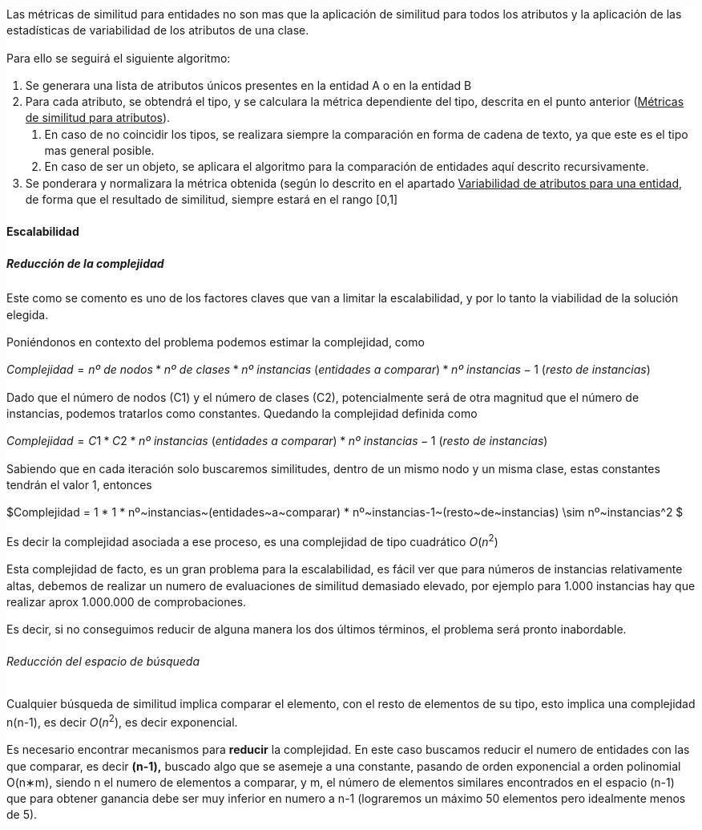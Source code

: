 Las métricas de similitud para entidades no son mas que la aplicación de similitud para todos los atributos y la aplicación de las estadísticas de variabilidad de los atributos de una clase.

Para ello se seguirá el siguiente algoritmo:

1. Se generara una lista de atributos únicos presentes en la entidad A o en la entidad B
2. Para cada atributo, se obtendrá el tipo, y se calculara la métrica dependiente del tipo, descrita en el punto anterior  ([Métricas de similitud para atributos](#métricas-de-similitud-para-atributos)). 
   1. En caso de no coincidir los tipos, se realizara siempre la comparación en forma de cadena de texto, ya que este es el tipo mas general posible.
   2. En caso de ser un objeto, se aplicara el algoritmo para la comparación de entidades aquí descrito recursivamente.
3. Se ponderara y normalizara la métrica obtenida (según lo descrito en el apartado [Variabilidad de atributos para una entidad](#variabilidad-de-atributos-para-una-entidad), de forma que el resultado de similitud, siempre estará en el rango [0,1]

#### Escalabilidad

##### Reducción de la complejidad

Este como se comento es uno de los factores claves que van a limitar la escalabilidad, y por lo tanto la viabilidad de la solución elegida.

Poniéndonos en contexto del problema podemos estimar la complejidad, como

$Complejidad = nº~de~nodos * nº~de~clases * nº~instancias~(entidades~a~comparar) * nº~instancias-1~(resto~de~instancias)$

Dado que el número de nodos (C1) y el número de clases (C2), potencialmente será de otra magnitud que el número de instancias, podemos tratarlos como constantes. Quedando la complejidad definida como

$Complejidad = C1 * C2 * nº~instancias~(entidades~a~comparar) * nº~instancias-1~(resto~de~instancias)$

Sabiendo que en cada iteración solo buscaremos similitudes, dentro de un mismo nodo y un misma clase, estas constantes tendrán el valor 1, entonces

$Complejidad = 1 * 1 * nº~instancias~(entidades~a~comparar) * nº~instancias-1~(resto~de~instancias) \sim nº~instancias^2 $ 

Es decir la complejidad asociada a ese proceso, es una complejidad de tipo cuadrático $O(n^2)$

Esta complejidad de facto, es un gran problema para la escalabilidad, es fácil ver que para números de instancias relativamente altas, debemos de realizar un numero de evaluaciones de similitud demasiado elevado, por ejemplo para 1.000 instancias hay que realizar aprox 1.000.000 de comprobaciones. 

Es decir, si no conseguimos reducir de alguna manera los dos últimos términos, el problema será pronto inabordable.  

###### Reducción del espacio de búsqueda

Cualquier búsqueda de similitud implica comparar el elemento, con el resto de elementos de su tipo, esto implica una complejidad n(n-1), es decir $O(n^2)$, es decir exponencial. 

Es necesario encontrar mecanismos para **reducir** la complejidad. En este caso buscamos reducir el numero de entidades con las que comparar, es decir **(n-1),** buscado algo que se asemeje a una constante, pasando de orden exponencial a orden polinomial O(n∗m), siendo n el numero de elementos a comparar, y m, el número de elementos similares encontrados en el espacio (n-1) que para obtener ganancia debe ser muy inferior en numero a n-1 (lograremos un máximo 50 elementos pero idealmente menos de 5).

